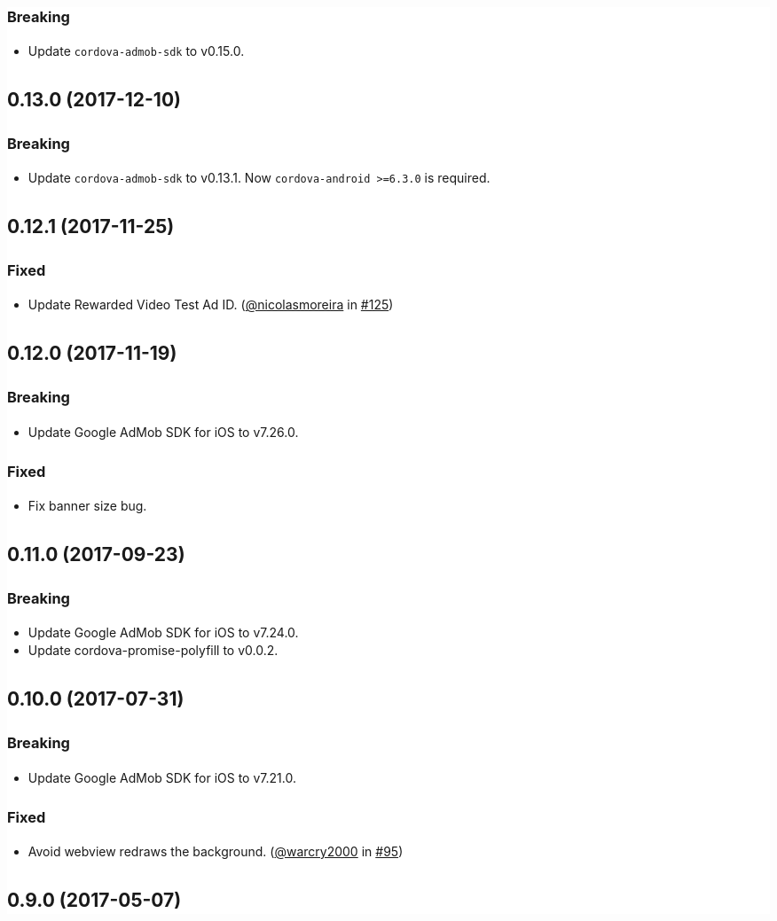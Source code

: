 ### Breaking

* Update `cordova-admob-sdk` to v0.15.0.


## 0.13.0 (2017-12-10)

### Breaking

* Update `cordova-admob-sdk` to v0.13.1.
  Now `cordova-android >=6.3.0` is required.

## 0.12.1 (2017-11-25)

### Fixed

* Update Rewarded Video Test Ad ID. ([@nicolasmoreira](https://github.com/nicolasmoreira) in [#125](https://github.com/ratson/cordova-plugin-admob-free/pull/125))

## 0.12.0 (2017-11-19)

### Breaking

* Update Google AdMob SDK for iOS to v7.26.0.

### Fixed

* Fix banner size bug.

## 0.11.0 (2017-09-23)

### Breaking

* Update Google AdMob SDK for iOS to v7.24.0.
* Update cordova-promise-polyfill to v0.0.2.

## 0.10.0 (2017-07-31)

### Breaking

* Update Google AdMob SDK for iOS to v7.21.0.

### Fixed

* Avoid webview redraws the background. ([@warcry2000](https://github.com/wf9a5m75) in [#95](https://github.com/ratson/cordova-plugin-admob-free/pull/95))

## 0.9.0 (2017-05-07)
